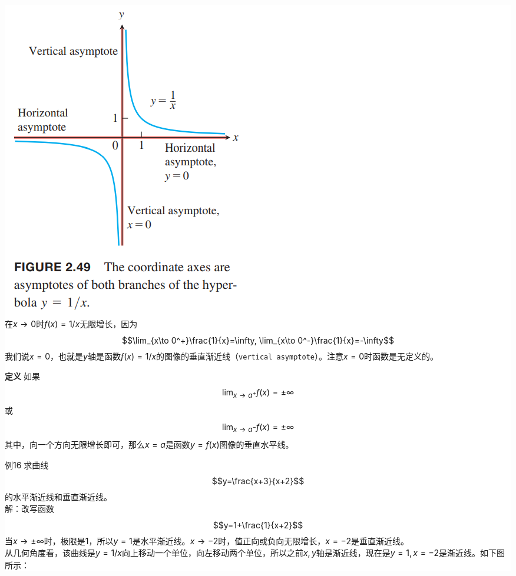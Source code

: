 ![](050.150.png)  
在$x\to 0$时$f(x)=1/x$无限增长，因为
$$\lim_{x\to 0^+}\frac{1}{x}=\infty, \lim_{x\to 0^-}\frac{1}{x}=-\infty$$
我们说$x=0$，也就是$y$轴是函数$f(x)=1/x$的图像的垂直渐近线（`vertical asymptote`）。注意$x=0$时函数是无定义的。

**定义** 如果
$$\lim_{x\to a^+}f(x)=\pm\infty$$
或
$$\lim_{x\to a^-}f(x)=\pm\infty$$
其中，向一个方向无限增长即可，那么$x=a$是函数$y=f(x)$图像的垂直水平线。

例16 求曲线
$$y=\frac{x+3}{x+2}$$
的水平渐近线和垂直渐近线。  
解：改写函数
$$y=1+\frac{1}{x+2}$$
当$x\to\pm\infty$时，极限是1，所以$y=1$是水平渐近线。$x\to -2$时，值正向或负向无限增长，$x=-2$是垂直渐近线。  
从几何角度看，该曲线是$y=1/x$向上移动一个单位，向左移动两个单位，所以之前$x,y$轴是渐近线，现在是$y=1,x=-2$是渐近线。如下图所示：  
